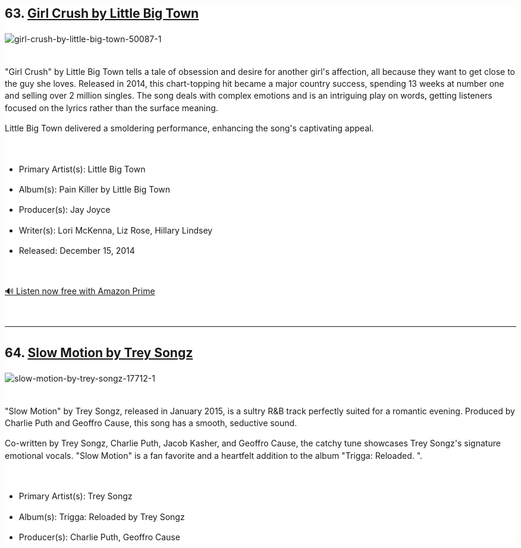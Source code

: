 ## 63. [Girl Crush by Little Big Town](https://serp.ly/amazon/Girl+Crush+by%C2%A0Little%C2%A0Big+Town?i=digital-music)

<div class="image"><img alt="girl-crush-by-little-big-town-50087-1" height="540" src="https://imagedelivery.net/XRNHhJkVKCwA1q8dBxfEtw/girl-crush-by-little-big-town-50087-1/h=540,fit=pad,background=black"/></div>

<br>

"Girl Crush" by Little Big Town tells a tale of obsession and desire for another girl's affection, all because they want to get close to the guy she loves. Released in 2014, this chart-topping hit became a major country success, spending 13 weeks at number one and selling over 2 million singles. The song deals with complex emotions and is an intriguing play on words, getting listeners focused on the lyrics rather than the surface meaning.

Little Big Town delivered a smoldering performance, enhancing the song's captivating appeal.

<br>

- Primary Artist(s): Little Big Town

- Album(s): Pain Killer by Little Big Town

- Producer(s): Jay Joyce

- Writer(s): Lori McKenna, Liz Rose, Hillary Lindsey

- Released: December 15, 2014

<br>

[🔊 Listen now free with Amazon Prime](https://serp.ly/amazonprime)

<br>

<hr>

## 64. [Slow Motion by Trey Songz](https://serp.ly/amazon/Slow+Motion+by%C2%A0Trey%C2%A0Songz?i=digital-music)

<div class="image"><img alt="slow-motion-by-trey-songz-17712-1" height="540" src="https://imagedelivery.net/XRNHhJkVKCwA1q8dBxfEtw/slow-motion-by-trey-songz-17712-1/h=540,fit=pad,background=black"/></div>

<br>

"Slow Motion" by Trey Songz, released in January 2015, is a sultry R&B track perfectly suited for a romantic evening. Produced by Charlie Puth and Geoffro Cause, this song has a smooth, seductive sound.

Co-written by Trey Songz, Charlie Puth, Jacob Kasher, and Geoffro Cause, the catchy tune showcases Trey Songz's signature emotional vocals. "Slow Motion" is a fan favorite and a heartfelt addition to the album "Trigga: Reloaded. ".

<br>

- Primary Artist(s): Trey Songz

- Album(s): Trigga: Reloaded by Trey Songz

- Producer(s): Charlie Puth, Geoffro Cause
